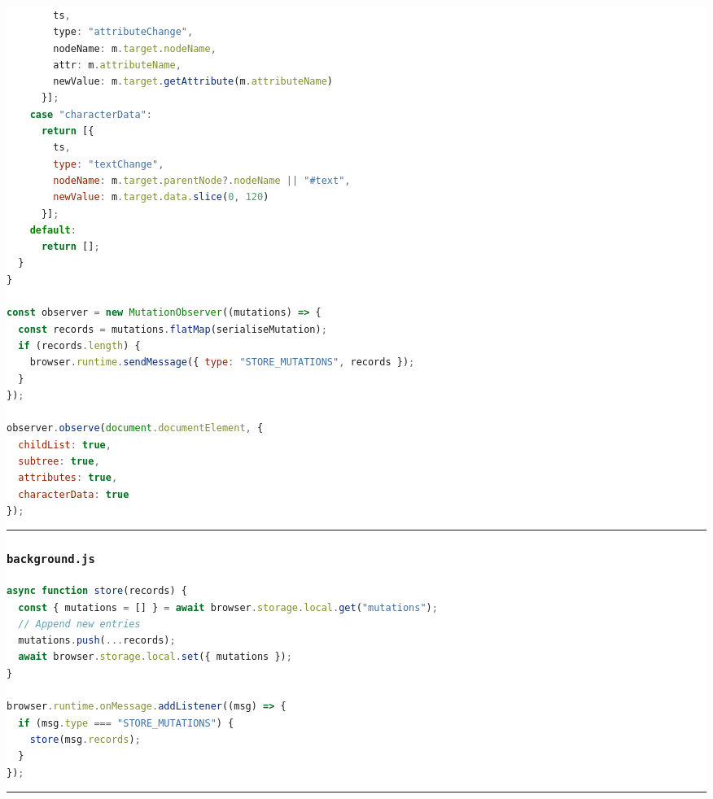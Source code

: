 ```js
        ts,
        type: "attributeChange",
        nodeName: m.target.nodeName,
        attr: m.attributeName,
        newValue: m.target.getAttribute(m.attributeName)
      }];
    case "characterData":
      return [{
        ts,
        type: "textChange",
        nodeName: m.target.parentNode?.nodeName || "#text",
        newValue: m.target.data.slice(0, 120)
      }];
    default:
      return [];
  }
}

const observer = new MutationObserver((mutations) => {
  const records = mutations.flatMap(serialiseMutation);
  if (records.length) {
    browser.runtime.sendMessage({ type: "STORE_MUTATIONS", records });
  }
});

observer.observe(document.documentElement, {
  childList: true,
  subtree: true,
  attributes: true,
  characterData: true
});
```

---

### `background.js`

```js
async function store(records) {
  const { mutations = [] } = await browser.storage.local.get("mutations");
  // Append new entries
  mutations.push(...records);
  await browser.storage.local.set({ mutations });
}

browser.runtime.onMessage.addListener((msg) => {
  if (msg.type === "STORE_MUTATIONS") {
    store(msg.records);
  }
});
```

---